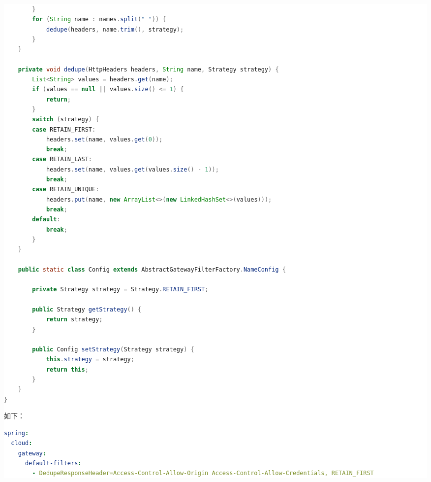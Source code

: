 ```java
		}
		for (String name : names.split(" ")) {
			dedupe(headers, name.trim(), strategy);
		}
	}

	private void dedupe(HttpHeaders headers, String name, Strategy strategy) {
		List<String> values = headers.get(name);
		if (values == null || values.size() <= 1) {
			return;
		}
		switch (strategy) {
		case RETAIN_FIRST:
			headers.set(name, values.get(0));
			break;
		case RETAIN_LAST:
			headers.set(name, values.get(values.size() - 1));
			break;
		case RETAIN_UNIQUE:
			headers.put(name, new ArrayList<>(new LinkedHashSet<>(values)));
			break;
		default:
			break;
		}
	}

	public static class Config extends AbstractGatewayFilterFactory.NameConfig {

		private Strategy strategy = Strategy.RETAIN_FIRST;

		public Strategy getStrategy() {
			return strategy;
		}

		public Config setStrategy(Strategy strategy) {
			this.strategy = strategy;
			return this;
		}
	}
}
```

如下：

```yaml
spring:
  cloud:
    gateway:
	  default-filters:
	    - DedupeResponseHeader=Access-Control-Allow-Origin Access-Control-Allow-Credentials, RETAIN_FIRST
```
